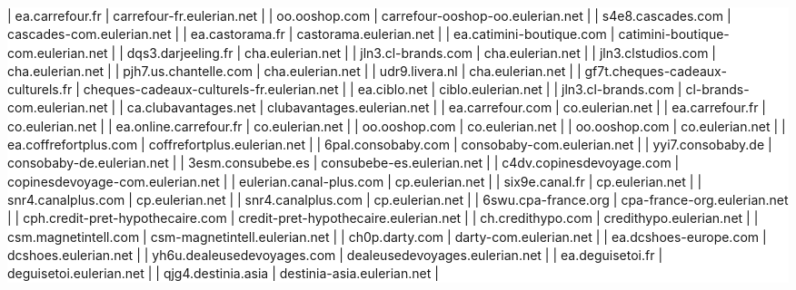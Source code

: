 | ea.carrefour.fr | carrefour-fr.eulerian.net |
| oo.ooshop.com | carrefour-ooshop-oo.eulerian.net |
| s4e8.cascades.com | cascades-com.eulerian.net |
| ea.castorama.fr | castorama.eulerian.net |
| ea.catimini-boutique.com | catimini-boutique-com.eulerian.net |
| dqs3.darjeeling.fr | cha.eulerian.net |
| jln3.cl-brands.com | cha.eulerian.net |
| jln3.clstudios.com | cha.eulerian.net |
| pjh7.us.chantelle.com | cha.eulerian.net |
| udr9.livera.nl | cha.eulerian.net |
| gf7t.cheques-cadeaux-culturels.fr | cheques-cadeaux-culturels-fr.eulerian.net |
| ea.ciblo.net | ciblo.eulerian.net |
| jln3.cl-brands.com | cl-brands-com.eulerian.net |
| ca.clubavantages.net | clubavantages.eulerian.net |
| ea.carrefour.com | co.eulerian.net |
| ea.carrefour.fr | co.eulerian.net |
| ea.online.carrefour.fr | co.eulerian.net |
| oo.ooshop.com | co.eulerian.net |
| oo.ooshop.com | co.eulerian.net |
| ea.coffrefortplus.com | coffrefortplus.eulerian.net |
| 6pal.consobaby.com | consobaby-com.eulerian.net |
| yyi7.consobaby.de | consobaby-de.eulerian.net |
| 3esm.consubebe.es | consubebe-es.eulerian.net |
| c4dv.copinesdevoyage.com | copinesdevoyage-com.eulerian.net |
| eulerian.canal-plus.com | cp.eulerian.net |
| six9e.canal.fr | cp.eulerian.net |
| snr4.canalplus.com | cp.eulerian.net |
| snr4.canalplus.com | cp.eulerian.net |
| 6swu.cpa-france.org | cpa-france-org.eulerian.net |
| cph.credit-pret-hypothecaire.com | credit-pret-hypothecaire.eulerian.net |
| ch.credithypo.com | credithypo.eulerian.net |
| csm.magnetintell.com | csm-magnetintell.eulerian.net |
| ch0p.darty.com | darty-com.eulerian.net |
| ea.dcshoes-europe.com | dcshoes.eulerian.net |
| yh6u.dealeusedevoyages.com | dealeusedevoyages.eulerian.net |
| ea.deguisetoi.fr | deguisetoi.eulerian.net |
| qjg4.destinia.asia | destinia-asia.eulerian.net |